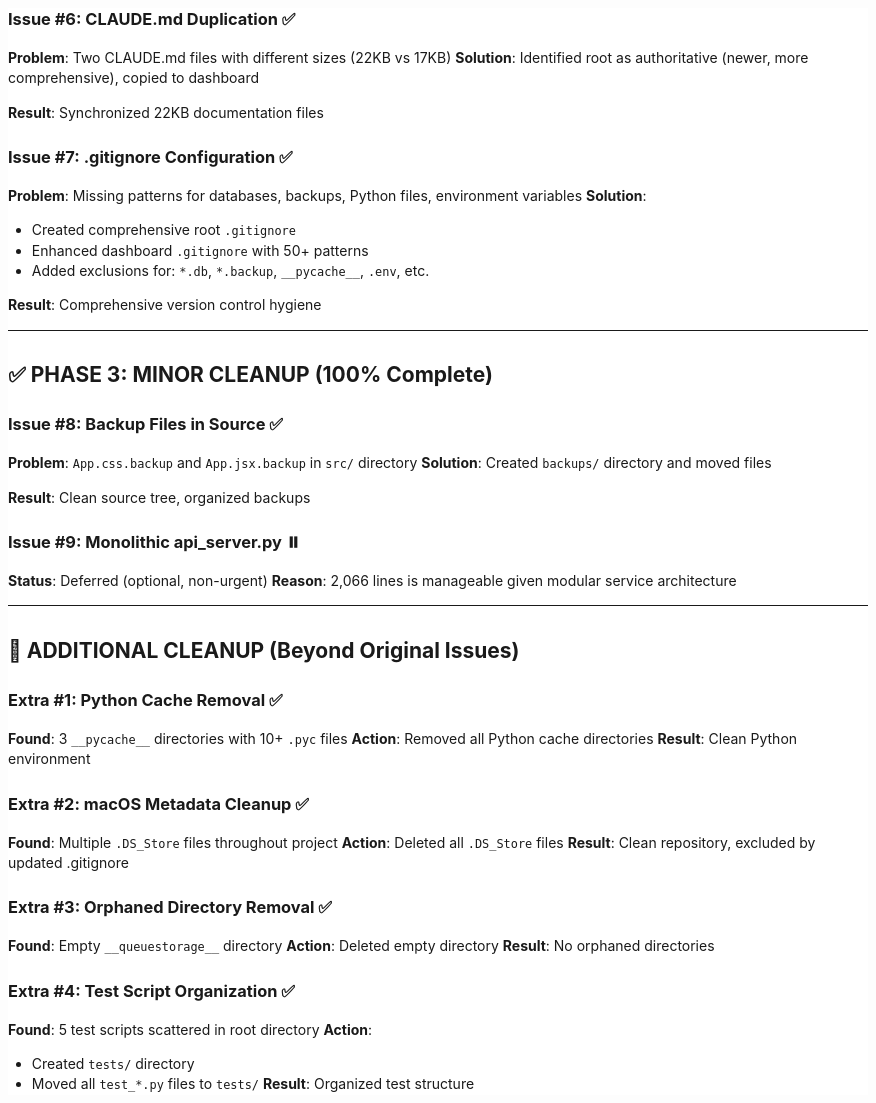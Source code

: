 ### Issue #6: CLAUDE.md Duplication ✅
**Problem**: Two CLAUDE.md files with different sizes (22KB vs 17KB)
**Solution**: Identified root as authoritative (newer, more comprehensive), copied to dashboard

**Result**: Synchronized 22KB documentation files

### Issue #7: .gitignore Configuration ✅
**Problem**: Missing patterns for databases, backups, Python files, environment variables
**Solution**:
- Created comprehensive root `.gitignore`
- Enhanced dashboard `.gitignore` with 50+ patterns
- Added exclusions for: `*.db`, `*.backup`, `__pycache__`, `.env`, etc.

**Result**: Comprehensive version control hygiene

---

## ✅ PHASE 3: MINOR CLEANUP (100% Complete)

### Issue #8: Backup Files in Source ✅
**Problem**: `App.css.backup` and `App.jsx.backup` in `src/` directory
**Solution**: Created `backups/` directory and moved files

**Result**: Clean source tree, organized backups

### Issue #9: Monolithic api_server.py ⏸️
**Status**: Deferred (optional, non-urgent)
**Reason**: 2,066 lines is manageable given modular service architecture

---

## 🧹 ADDITIONAL CLEANUP (Beyond Original Issues)

### Extra #1: Python Cache Removal ✅
**Found**: 3 `__pycache__` directories with 10+ `.pyc` files
**Action**: Removed all Python cache directories
**Result**: Clean Python environment

### Extra #2: macOS Metadata Cleanup ✅
**Found**: Multiple `.DS_Store` files throughout project
**Action**: Deleted all `.DS_Store` files
**Result**: Clean repository, excluded by updated .gitignore

### Extra #3: Orphaned Directory Removal ✅
**Found**: Empty `__queuestorage__` directory
**Action**: Deleted empty directory
**Result**: No orphaned directories

### Extra #4: Test Script Organization ✅
**Found**: 5 test scripts scattered in root directory
**Action**:
- Created `tests/` directory
- Moved all `test_*.py` files to `tests/`
**Result**: Organized test structure

